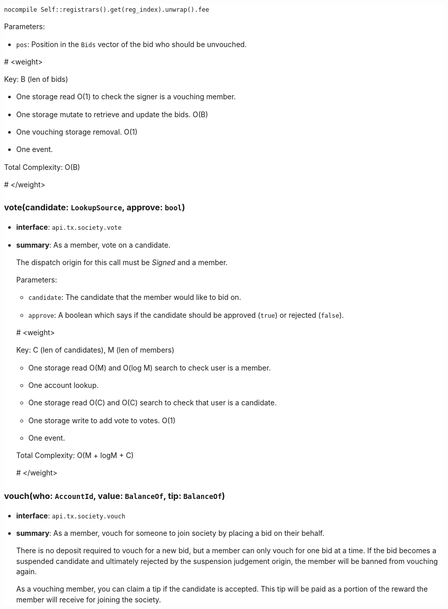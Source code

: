   ```nocompile Self::registrars().get(reg_index).unwrap().fee ``` 

  Parameters: 

  - `pos`: Position in the `Bids` vector of the bid who should be unvouched.

  \# \<weight>

   Key: B (len of bids) 

  - One storage read O(1) to check the signer is a vouching member.

  - One storage mutate to retrieve and update the bids. O(B)

  - One vouching storage removal. O(1)

  - One event.

  Total Complexity: O(B) 

  \# \</weight> 
 
### vote(candidate: `LookupSource`, approve: `bool`)
- **interface**: `api.tx.society.vote`
- **summary**:   As a member, vote on a candidate. 

  The dispatch origin for this call must be _Signed_ and a member. 

  Parameters: 

  - `candidate`: The candidate that the member would like to bid on.

  - `approve`: A boolean which says if the candidate should be             approved (`true`) or rejected (`false`). 

  \# \<weight>

   Key: C (len of candidates), M (len of members) 

  - One storage read O(M) and O(log M) search to check user is a member.

  - One account lookup.

  - One storage read O(C) and O(C) search to check that user is a candidate.

  - One storage write to add vote to votes. O(1)

  - One event.

  Total Complexity: O(M + logM + C) 

  \# \</weight> 
 
### vouch(who: `AccountId`, value: `BalanceOf`, tip: `BalanceOf`)
- **interface**: `api.tx.society.vouch`
- **summary**:   As a member, vouch for someone to join society by placing a bid on their behalf. 

  There is no deposit required to vouch for a new bid, but a member can only vouch for one bid at a time. If the bid becomes a suspended candidate and ultimately rejected by the suspension judgement origin, the member will be banned from vouching again. 

  As a vouching member, you can claim a tip if the candidate is accepted. This tip will be paid as a portion of the reward the member will receive for joining the society. 

  ```